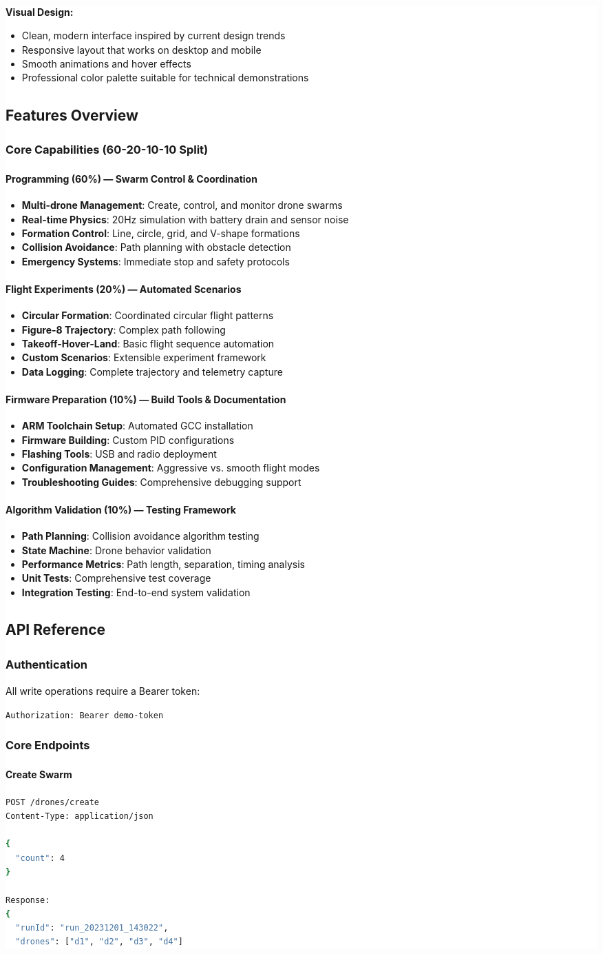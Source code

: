 **Visual Design:**
- Clean, modern interface inspired by current design trends
- Responsive layout that works on desktop and mobile
- Smooth animations and hover effects
- Professional color palette suitable for technical demonstrations

## Features Overview

### Core Capabilities (60-20-10-10 Split)

#### Programming (60%) — Swarm Control & Coordination
- **Multi-drone Management**: Create, control, and monitor drone swarms
- **Real-time Physics**: 20Hz simulation with battery drain and sensor noise
- **Formation Control**: Line, circle, grid, and V-shape formations
- **Collision Avoidance**: Path planning with obstacle detection
- **Emergency Systems**: Immediate stop and safety protocols

#### Flight Experiments (20%) — Automated Scenarios
- **Circular Formation**: Coordinated circular flight patterns
- **Figure-8 Trajectory**: Complex path following
- **Takeoff-Hover-Land**: Basic flight sequence automation
- **Custom Scenarios**: Extensible experiment framework
- **Data Logging**: Complete trajectory and telemetry capture

#### Firmware Preparation (10%) — Build Tools & Documentation
- **ARM Toolchain Setup**: Automated GCC installation
- **Firmware Building**: Custom PID configurations
- **Flashing Tools**: USB and radio deployment
- **Configuration Management**: Aggressive vs. smooth flight modes
- **Troubleshooting Guides**: Comprehensive debugging support

#### Algorithm Validation (10%) — Testing Framework
- **Path Planning**: Collision avoidance algorithm testing
- **State Machine**: Drone behavior validation
- **Performance Metrics**: Path length, separation, timing analysis
- **Unit Tests**: Comprehensive test coverage
- **Integration Testing**: End-to-end system validation

## API Reference

### Authentication
All write operations require a Bearer token:
```bash
Authorization: Bearer demo-token
```

### Core Endpoints

#### Create Swarm
```bash
POST /drones/create
Content-Type: application/json

{
  "count": 4
}

Response:
{
  "runId": "run_20231201_143022",
  "drones": ["d1", "d2", "d3", "d4"]
```
